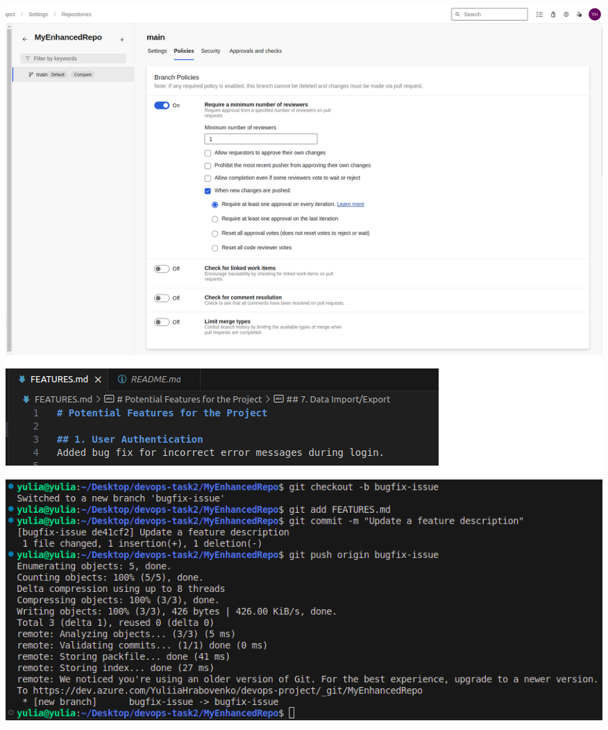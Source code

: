 ![Task](policies_code_review/policy1.png)

![Task](policies_code_review/feature.png)

![Task](policies_code_review/pr_create.png)
